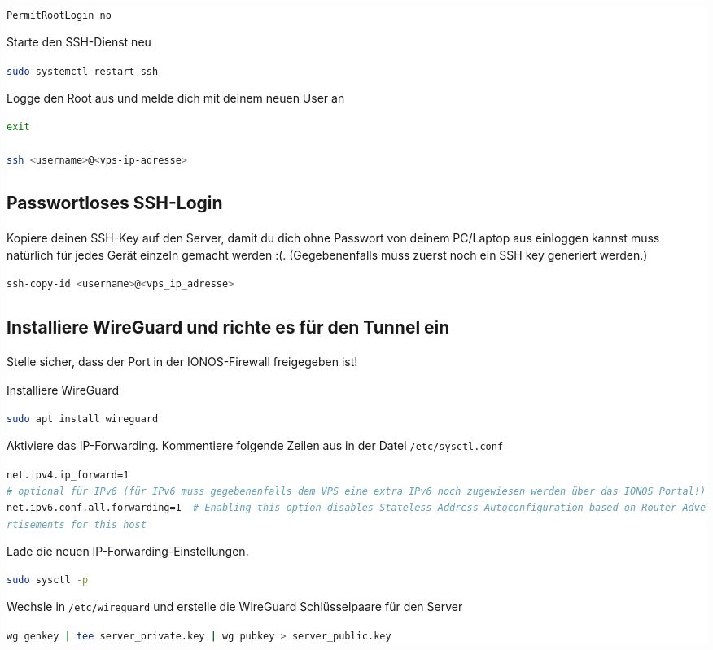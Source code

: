 ```bash
PermitRootLogin no
```

Starte den SSH-Dienst neu

```bash
sudo systemctl restart ssh
```

Logge den Root aus und melde dich mit deinem neuen User an

```bash
exit

ssh <username>@<vps-ip-adresse>
```

## Passwortloses SSH-Login

Kopiere deinen SSH-Key auf den Server, damit du dich ohne Passwort von deinem PC/Laptop aus einloggen kannst muss natürlich für jedes Gerät einzeln gemacht werden :(. (Gegebenenfalls muss zuerst noch ein SSH key generiert werden.)

```bash
ssh-copy-id <username>@<vps_ip_adresse>
```

## Installiere WireGuard und richte es für den Tunnel ein

Stelle sicher, dass der Port in der IONOS-Firewall freigegeben ist!

Installiere WireGuard

```bash
sudo apt install wireguard
```

Aktiviere das IP-Forwarding. Kommentiere folgende Zeilen aus in der Datei `/etc/sysctl.conf`

```bash
net.ipv4.ip_forward=1
# optional für IPv6 (für IPv6 muss gegebenenfalls dem VPS eine extra IPv6 noch zugewiesen werden über das IONOS Portal!)
net.ipv6.conf.all.forwarding=1  # Enabling this option disables Stateless Address Autoconfiguration based on Router Advertisements for this host
```

Lade die neuen IP-Forwarding-Einstellungen.

```bash
sudo sysctl -p
```

Wechsle in `/etc/wireguard` und erstelle die WireGuard Schlüsselpaare für den Server

```bash
wg genkey | tee server_private.key | wg pubkey > server_public.key
```
